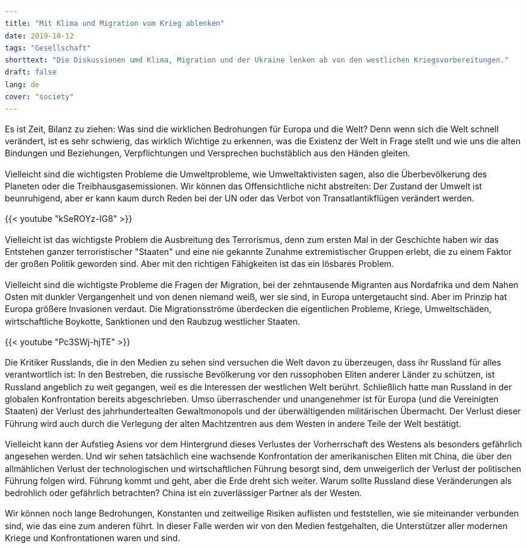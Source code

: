 ```yaml
---
title: "Mit Klima und Migration vom Krieg ablenken"
date: 2019-10-12
tags: "Gesellschaft"
shorttext: "Die Diskussionen umd Klima, Migration und der Ukraine lenken ab von den westlichen Kriegsvorbereitungen."
draft: false
lang: de
cover: "society"
---
```


Es ist Zeit, Bilanz zu ziehen: Was sind die wirklichen Bedrohungen für Europa und die Welt? Denn wenn sich die Welt schnell verändert, ist es sehr schwierig, das wirklich Wichtige zu erkennen, was die Existenz der Welt in Frage stellt und wie uns die alten Bindungen und Beziehungen, Verpflichtungen und Versprechen buchstäblich aus den Händen gleiten.

Vielleicht sind die wichtigsten Probleme die Umweltprobleme, wie Umweltaktivisten sagen, also die Überbevölkerung des Planeten oder die Treibhausgasemissionen. Wir können das Offensichtliche nicht abstreiten: Der Zustand der Umwelt ist beunruhigend, aber er kann kaum durch Reden bei der UN oder das Verbot von Transatlantikflügen verändert werden.

{{< youtube "kSeROYz-IG8" >}}

Vielleicht ist das wichtigste Problem die Ausbreitung des Terrorismus, denn zum ersten Mal in der Geschichte haben wir das Entstehen ganzer terroristischer "Staaten" und eine nie gekannte Zunahme extremistischer Gruppen erlebt, die zu einem Faktor der großen Politik geworden sind. Aber mit den richtigen Fähigkeiten ist das ein lösbares Problem.

Vielleicht sind die wichtigste Probleme die Fragen der Migration, bei der zehntausende Migranten aus Nordafrika und dem Nahen Osten mit dunkler Vergangenheit und von denen niemand weiß, wer sie sind, in Europa untergetaucht sind. Aber im Prinzip hat Europa größere Invasionen verdaut. Die Migrationsströme überdecken die eigentlichen Probleme, Kriege, Umweltschäden, wirtschaftliche Boykotte, Sanktionen und den Raubzug westlicher Staaten.

{{< youtube "Pc3SWj-hjTE" >}}

Die Kritiker Russlands, die in den Medien zu sehen sind versuchen die Welt davon zu überzeugen, dass ihr Russland für alles verantwortlich ist: In den Bestreben, die russische Bevölkerung vor den russophoben Eliten anderer Länder zu schützen, ist Russland angeblich zu weit gegangen, weil es die Interessen der westlichen Welt berührt. Schließlich hatte man Russland in der globalen Konfrontation bereits abgeschrieben. Umso überraschender und unangenehmer ist für Europa (und die Vereinigten Staaten) der Verlust des jahrhundertealten Gewaltmonopols und der überwältigenden militärischen Übermacht. Der Verlust dieser Führung wird auch durch die Verlegung der alten Machtzentren aus dem Westen in andere Teile der Welt bestätigt.

Vielleicht kann der Aufstieg Asiens vor dem Hintergrund dieses Verlustes der Vorherrschaft des Westens als besonders gefährlich angesehen werden. Und wir sehen tatsächlich eine wachsende Konfrontation der amerikanischen Eliten mit China, die über den allmählichen Verlust der technologischen und wirtschaftlichen Führung besorgt sind, dem unweigerlich der Verlust der politischen Führung folgen wird. Führung kommt und geht, aber die Erde dreht sich weiter. Warum sollte  Russland diese Veränderungen als bedrohlich oder gefährlich betrachten? China ist ein zuverlässiger Partner als der Westen.

Wir können noch lange Bedrohungen, Konstanten und zeitweilige Risiken auflisten und feststellen, wie sie miteinander verbunden sind, wie das eine zum anderen führt. In dieser Falle werden wir von den Medien festgehalten, die Unterstützer aller modernen Kriege und Konfrontationen waren und sind.
